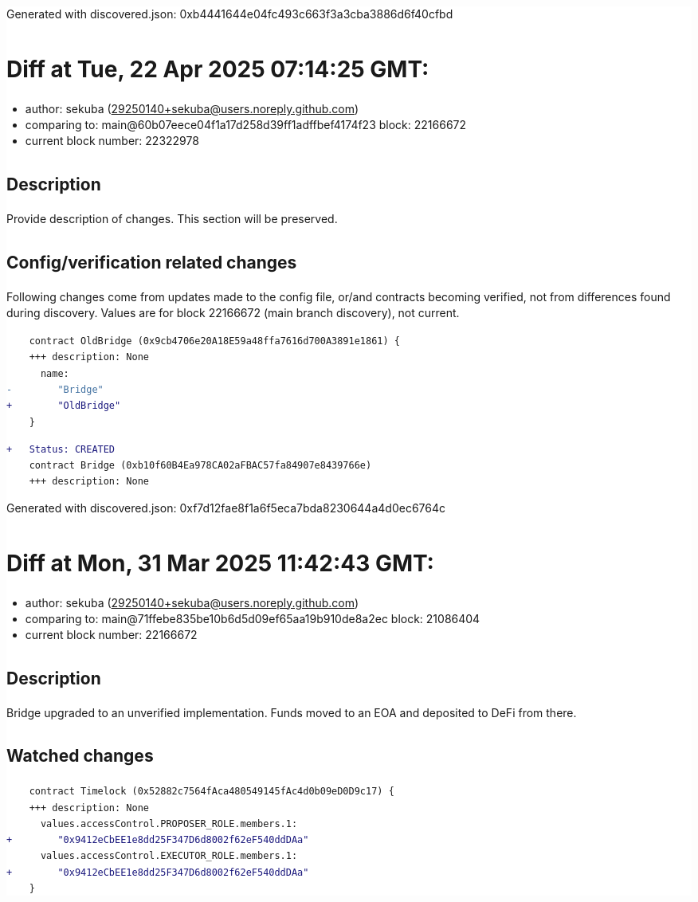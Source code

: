 Generated with discovered.json: 0xb4441644e04fc493c663f3a3cba3886d6f40cfbd

# Diff at Tue, 22 Apr 2025 07:14:25 GMT:

- author: sekuba (<29250140+sekuba@users.noreply.github.com>)
- comparing to: main@60b07eece04f1a17d258d39ff1adffbef4174f23 block: 22166672
- current block number: 22322978

## Description

Provide description of changes. This section will be preserved.

## Config/verification related changes

Following changes come from updates made to the config file,
or/and contracts becoming verified, not from differences found during
discovery. Values are for block 22166672 (main branch discovery), not current.

```diff
    contract OldBridge (0x9cb4706e20A18E59a48ffa7616d700A3891e1861) {
    +++ description: None
      name:
-        "Bridge"
+        "OldBridge"
    }
```

```diff
+   Status: CREATED
    contract Bridge (0xb10f60B4Ea978CA02aFBAC57fa84907e8439766e)
    +++ description: None
```

Generated with discovered.json: 0xf7d12fae8f1a6f5eca7bda8230644a4d0ec6764c

# Diff at Mon, 31 Mar 2025 11:42:43 GMT:

- author: sekuba (<29250140+sekuba@users.noreply.github.com>)
- comparing to: main@71ffebe835be10b6d5d09ef65aa19b910de8a2ec block: 21086404
- current block number: 22166672

## Description

Bridge upgraded to an unverified implementation. Funds moved to an EOA and deposited to DeFi from there.

## Watched changes

```diff
    contract Timelock (0x52882c7564fAca480549145fAc4d0b09eD0D9c17) {
    +++ description: None
      values.accessControl.PROPOSER_ROLE.members.1:
+        "0x9412eCbEE1e8dd25F347D6d8002f62eF540ddDAa"
      values.accessControl.EXECUTOR_ROLE.members.1:
+        "0x9412eCbEE1e8dd25F347D6d8002f62eF540ddDAa"
    }
```
